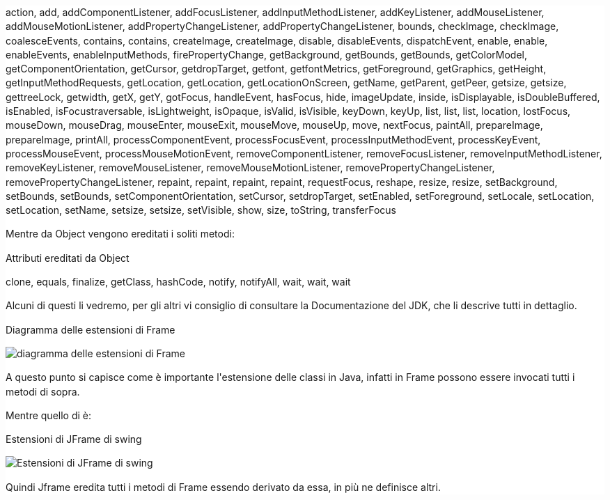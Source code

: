 action, add, addComponentListener, addFocusListener, addInputMethodListener, addKeyListener, addMouseListener, addMouseMotionListener, addPropertyChangeListener, addPropertyChangeListener, bounds, checkImage, checkImage, coalesceEvents, contains, contains, createImage, createImage, disable, disableEvents, dispatchEvent, enable, enable, enableEvents, enableInputMethods, firePropertyChange, getBackground, getBounds, getBounds, getColorModel, getComponentOrientation, getCursor, getdropTarget, getfont, getfontMetrics, getForeground, getGraphics, getHeight, getInputMethodRequests, getLocation, getLocation, getLocationOnScreen, getName, getParent, getPeer, getsize, getsize, gettreeLock, getwidth, getX, getY, gotFocus, handleEvent, hasFocus, hide, imageUpdate, inside, isDisplayable, isDoubleBuffered, isEnabled, isFocustraversable, isLightweight, isOpaque, isValid, isVisible, keyDown, keyUp, list, list, list, location, lostFocus, mouseDown, mouseDrag, mouseEnter, mouseExit, mouseMove, mouseUp, move, nextFocus, paintAll, prepareImage, prepareImage, printAll, processComponentEvent, processFocusEvent, processInputMethodEvent, processKeyEvent, processMouseEvent, processMouseMotionEvent, removeComponentListener, removeFocusListener, removeInputMethodListener, removeKeyListener, removeMouseListener, removeMouseMotionListener, removePropertyChangeListener, removePropertyChangeListener, repaint, repaint, repaint, repaint, requestFocus, reshape, resize, resize, setBackground, setBounds, setBounds, setComponentOrientation, setCursor, setdropTarget, setEnabled, setForeground, setLocale, setLocation, setLocation, setName, setsize, setsize, setVisible, show, size, toString, transferFocus

Mentre da Object vengono ereditati i soliti metodi:

Attributi ereditati da Object

clone, equals, finalize, getClass, hashCode, notify, notifyAll, wait, wait, wait

Alcuni di questi li vedremo, per gli altri vi consiglio di consultare la Documentazione del JDK, che li descrive tutti in dettaglio.

Diagramma delle estensioni di Frame

![diagramma delle estensioni di Frame](http://html.it/guide/img/guida_java/18.gif)

A questo punto si capisce come è importante l'estensione delle classi in Java, infatti in Frame possono essere invocati tutti i metodi di sopra.

Mentre quello di è:

Estensioni di JFrame di swing

![Estensioni di JFrame di swing](http://html.it/guide/img/guida_java/19.gif)

Quindi Jframe eredita tutti i metodi di Frame essendo derivato da essa, in più ne definisce altri.

